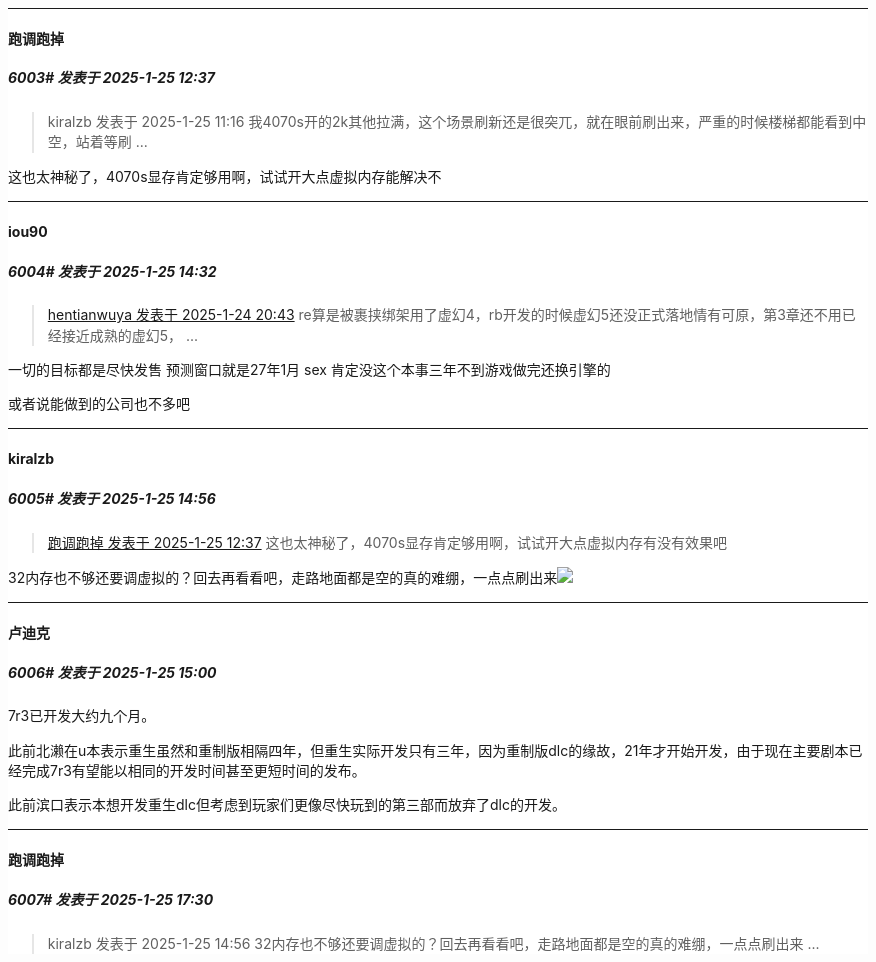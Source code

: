 
*****

####  跑调跑掉  
##### 6003#       发表于 2025-1-25 12:37

<blockquote>kiralzb 发表于 2025-1-25 11:16
我4070s开的2k其他拉满，这个场景刷新还是很突兀，就在眼前刷出来，严重的时候楼梯都能看到中空，站着等刷 ...</blockquote>

这也太神秘了，4070s显存肯定够用啊，试试开大点虚拟内存能解决不


*****

####  iou90  
##### 6004#       发表于 2025-1-25 14:32

<blockquote><a href="httphttps://bbs.saraba1st.com/2b/forum.php?mod=redirect&amp;goto=findpost&amp;pid=67270273&amp;ptid=2076255" target="_blank">hentianwuya 发表于 2025-1-24 20:43</a>
re算是被裹挟绑架用了虚幻4，rb开发的时候虚幻5还没正式落地情有可原，第3章还不用已经接近成熟的虚幻5， ...</blockquote>
一切的目标都是尽快发售 预测窗口就是27年1月 
sex 肯定没这个本事三年不到游戏做完还换引擎的

或者说能做到的公司也不多吧


*****

####  kiralzb  
##### 6005#       发表于 2025-1-25 14:56

<blockquote><a href="httphttps://bbs.saraba1st.com/2b/forum.php?mod=redirect&amp;goto=findpost&amp;pid=67273765&amp;ptid=2076255" target="_blank">跑调跑掉 发表于 2025-1-25 12:37</a>
这也太神秘了，4070s显存肯定够用啊，试试开大点虚拟内存有没有效果吧</blockquote>
32内存也不够还要调虚拟的？回去再看看吧，走路地面都是空的真的难绷，一点点刷出来<img src="https://static.saraba1st.com/image/smiley/face2017/018.png" referrerpolicy="no-referrer">


*****

####  卢迪克  
##### 6006#       发表于 2025-1-25 15:00

7r3已开发大约九个月。

此前北濑在u本表示重生虽然和重制版相隔四年，但重生实际开发只有三年，因为重制版dlc的缘故，21年才开始开发，由于现在主要剧本已经完成7r3有望能以相同的开发时间甚至更短时间的发布。

此前滨口表示本想开发重生dlc但考虑到玩家们更像尽快玩到的第三部而放弃了dlc的开发。


*****

####  跑调跑掉  
##### 6007#       发表于 2025-1-25 17:30

<blockquote>kiralzb 发表于 2025-1-25 14:56
32内存也不够还要调虚拟的？回去再看看吧，走路地面都是空的真的难绷，一点点刷出来 ...</blockquote>
